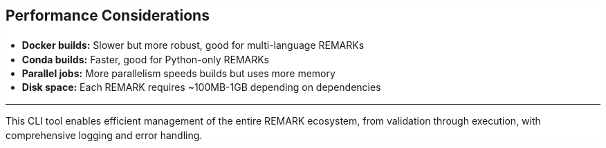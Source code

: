 ## Performance Considerations

- **Docker builds:** Slower but more robust, good for multi-language REMARKs
- **Conda builds:** Faster, good for Python-only REMARKs  
- **Parallel jobs:** More parallelism speeds builds but uses more memory
- **Disk space:** Each REMARK requires ~100MB-1GB depending on dependencies

---

This CLI tool enables efficient management of the entire REMARK ecosystem, from validation through execution, with comprehensive logging and error handling.
